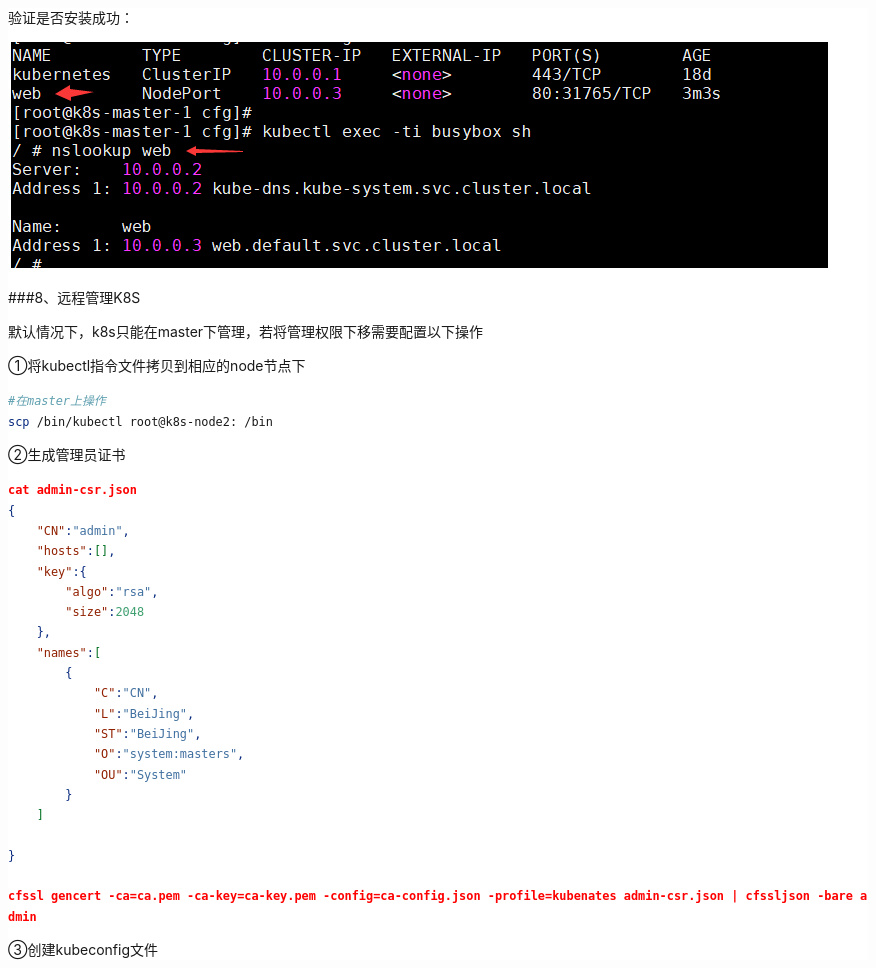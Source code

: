 验证是否安装成功：

![img](Kubernetes/856154-20191209011552538-431087460.png)

###8、远程管理K8S

默认情况下，k8s只能在master下管理，若将管理权限下移需要配置以下操作

①将kubectl指令文件拷贝到相应的node节点下

```sh
#在master上操作
scp /bin/kubectl root@k8s-node2: /bin
```

②生成管理员证书

```json
cat admin-csr.json
{
    "CN":"admin",
    "hosts":[],
    "key":{
        "algo":"rsa",
        "size":2048
    },
    "names":[
        {
            "C":"CN",
            "L":"BeiJing",
            "ST":"BeiJing",
            "O":"system:masters",
            "OU":"System"
        }
    ]
    
}

cfssl gencert -ca=ca.pem -ca-key=ca-key.pem -config=ca-config.json -profile=kubenates admin-csr.json | cfssljson -bare admin
```

③创建kubeconfig文件

